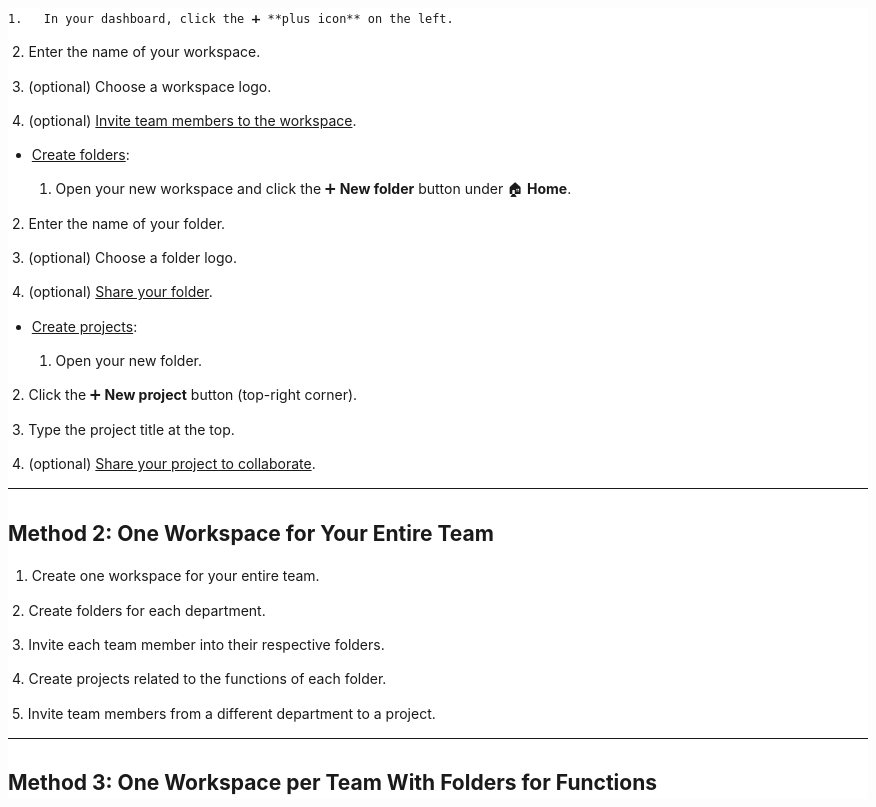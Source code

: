     1.   In your dashboard, click the ➕ **plus icon** on the left.

​ 
    2.   Enter the name of your workspace.

​ 
    3.   (optional) Choose a workspace logo.

​ 
    4.   (optional) [Invite team members to the workspace](https://intercom.help/taskade/en/articles/8958486). 

*   [Create folders](https://intercom.help/taskade/en/articles/8958495): 

    1.   Open your new workspace and click the ➕ **New folder** button under 🏠 **Home**.

​ 
    2.   Enter the name of your folder.

​ 
    3.   (optional) Choose a folder logo.

​ 
    4.   (optional) [Share your folder](https://intercom.help/taskade/en/articles/8958495). 

*   [Create projects](https://intercom.help/taskade/en/articles/8958370): 

    1.   Open your new folder.

​ 
    2.   Click the ➕ **New project** button (top-right corner).

​ 
    3.   Type the project title at the top.

​ 
    4.   (optional) [Share your project to collaborate](https://intercom.help/taskade/en/articles/8958373). 

* * *

**Method 2: One Workspace for Your Entire Team**
------------------------------------------------

1.   Create one workspace for your entire team.

​ 
2.   Create folders for each department.

​ 
3.   Invite each team member into their respective folders.

​ 
4.   Create projects related to the functions of each folder.

​ 
5.   Invite team members from a different department to a project. 

* * *

**Method 3: One Workspace per Team With Folders for Functions**
---------------------------------------------------------------
